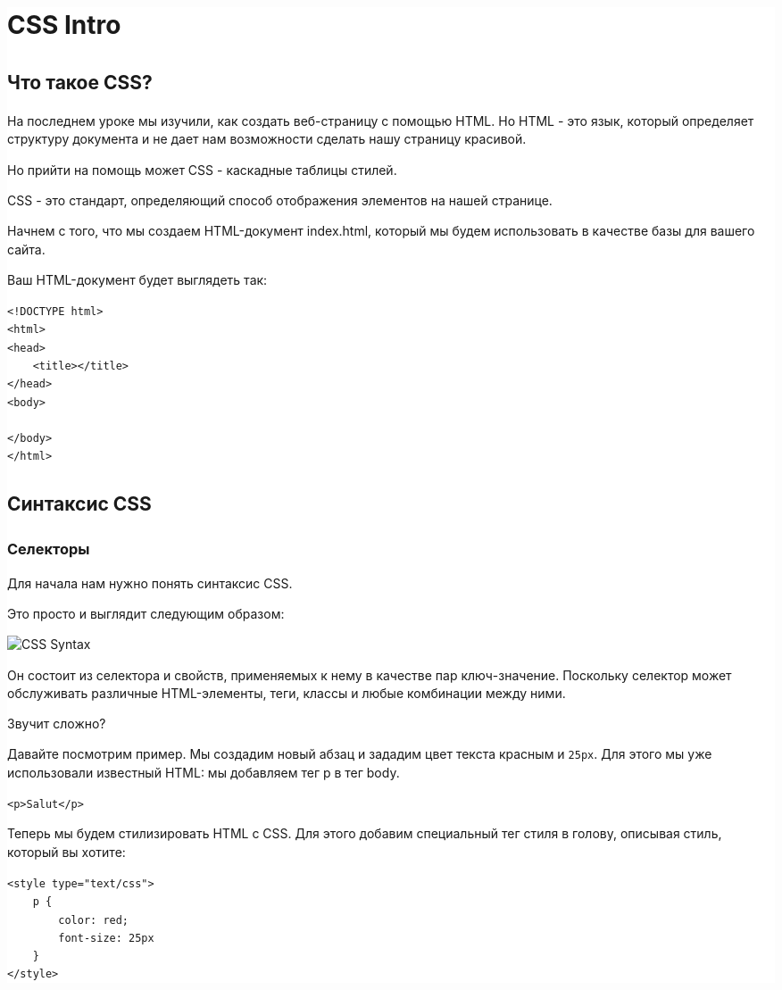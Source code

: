 # CSS Intro

## Что такое CSS?

На последнем уроке мы изучили, как создать веб-страницу с помощью HTML. Но HTML - это язык, который определяет структуру документа и не дает нам возможности сделать нашу страницу красивой.

Но прийти на помощь может CSS - каскадные таблицы стилей.

CSS - это стандарт, определяющий способ отображения элементов на нашей странице.

Начнем с того, что мы создаем HTML-документ index.html, который мы будем использовать в качестве базы для вашего сайта.

Ваш HTML-документ будет выглядеть так:

```markup
<!DOCTYPE html>
<html>
<head>    
    <title></title>
</head>
<body>
​
</body>
</html>
```

## Синтаксис CSS

### Селекторы

Для начала нам нужно понять синтаксис CSS.

Это просто и выглядит следующим образом:

![CSS Syntax](https://blobscdn.gitbook.com/v0/b/gitbook-28427.appspot.com/o/assets%2F-LC_5HzGN5YrUWcolXKK%2F-LC_5VmmObMIjSWAGhlA%2F-LC_5eKyWLN5KhOGg0M-%2Fselector.gif?generation=1526409679069700&alt=media)

Он состоит из селектора и свойств, применяемых к нему в качестве пар ключ-значение. Поскольку селектор может обслуживать различные HTML-элементы, теги, классы и любые комбинации между ними.

Звучит сложно?

Давайте посмотрим пример. Мы создадим новый абзац и зададим цвет текста красным и `25px`. Для этого мы уже использовали известный HTML: мы добавляем тег p в тег body.

```markup
<p>Salut</p>
```

Теперь мы будем cтилизировать HTML с CSS. Для этого добавим специальный тег стиля в голову, описывая стиль, который вы хотите:

```markup
<style type="text/css">    
    p {        
        color: red;
        font-size: 25px    
    }
</style>
```
